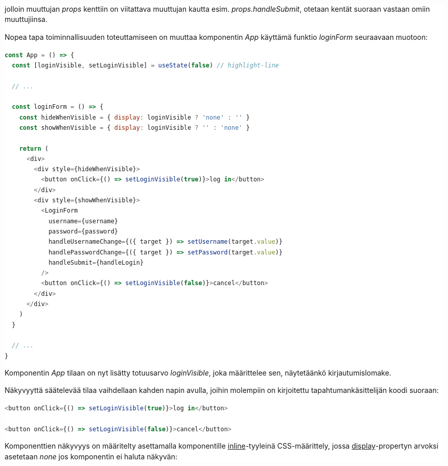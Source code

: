 
jolloin muuttujan _props_ kenttiin on viitattava muuttujan kautta esim. _props.handleSubmit_, otetaan kentät suoraan vastaan omiin muuttujiinsa.

Nopea tapa toiminnallisuuden toteuttamiseen on muuttaa komponentin <i>App</i> käyttämä funktio _loginForm_ seuraavaan muotoon:

```js
const App = () => {
  const [loginVisible, setLoginVisible] = useState(false) // highlight-line

  // ...

  const loginForm = () => {
    const hideWhenVisible = { display: loginVisible ? 'none' : '' }
    const showWhenVisible = { display: loginVisible ? '' : 'none' }

    return (
      <div>
        <div style={hideWhenVisible}>
          <button onClick={() => setLoginVisible(true)}>log in</button>
        </div>
        <div style={showWhenVisible}>
          <LoginForm
            username={username}
            password={password}
            handleUsernameChange={({ target }) => setUsername(target.value)}
            handlePasswordChange={({ target }) => setPassword(target.value)}
            handleSubmit={handleLogin}
          />
          <button onClick={() => setLoginVisible(false)}>cancel</button>
        </div>
      </div>
    )
  }

  // ...
}
```

Komponentin <i>App</i> tilaan on nyt lisätty totuusarvo <i>loginVisible</i>, joka määrittelee sen, näytetäänkö kirjautumislomake.

Näkyvyyttä säätelevää tilaa vaihdellaan kahden napin avulla, joihin molempiin on kirjoitettu tapahtumankäsittelijän koodi suoraan:

```js
<button onClick={() => setLoginVisible(true)}>log in</button>

<button onClick={() => setLoginVisible(false)}>cancel</button>
```

Komponenttien näkyvyys on määritelty asettamalla komponentille [inline](/osa2/tyylien_lisaaminen_react_sovellukseen#inline-tyylit)-tyyleinä CSS-määrittely, jossa [display](https://developer.mozilla.org/en-US/docs/Web/CSS/display)-propertyn arvoksi asetetaan <i>none</i> jos komponentin ei haluta näkyvän:

